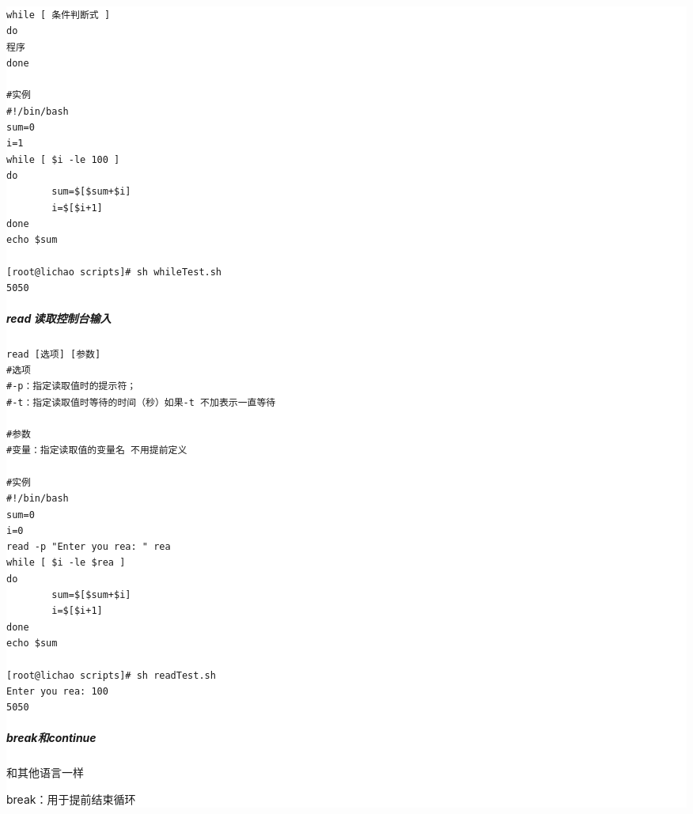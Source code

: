 ```
while [ 条件判断式 ]
do
程序
done

#实例
#!/bin/bash
sum=0
i=1
while [ $i -le 100 ]
do
        sum=$[$sum+$i]
        i=$[$i+1]
done
echo $sum

[root@lichao scripts]# sh whileTest.sh 
5050
```

#####  read 读取控制台输入

```
read [选项] [参数]
#选项
#-p：指定读取值时的提示符；
#-t：指定读取值时等待的时间（秒）如果-t 不加表示一直等待

#参数
#变量：指定读取值的变量名 不用提前定义

#实例
#!/bin/bash
sum=0
i=0
read -p "Enter you rea: " rea
while [ $i -le $rea ]
do
        sum=$[$sum+$i]
        i=$[$i+1]
done
echo $sum  

[root@lichao scripts]# sh readTest.sh 
Enter you rea: 100
5050
```

##### break和continue

和其他语言一样

break：用于提前结束循环
